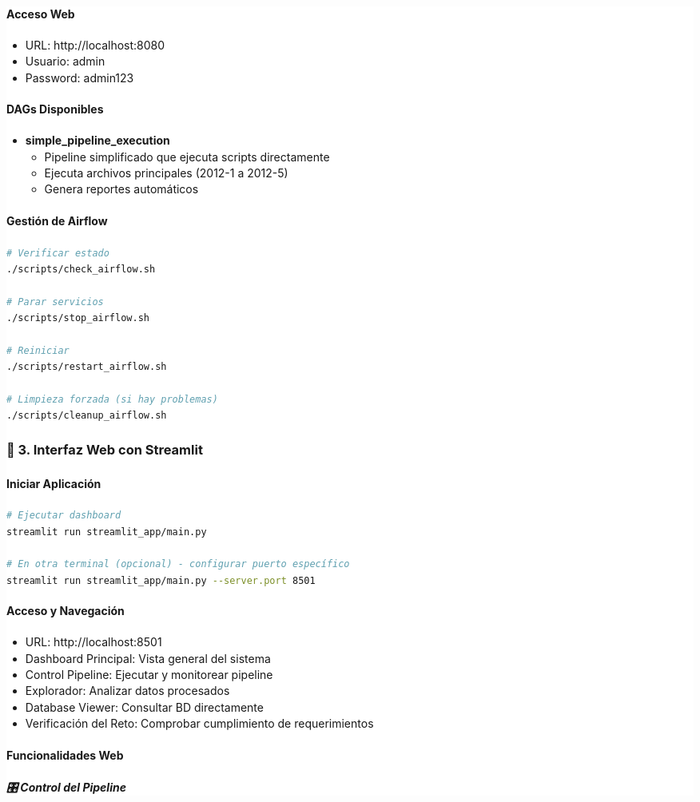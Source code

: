 #### Acceso Web

- URL: http://localhost:8080
- Usuario: admin
- Password: admin123

#### DAGs Disponibles

- **simple_pipeline_execution**
  - Pipeline simplificado que ejecuta scripts directamente
  - Ejecuta archivos principales (2012-1 a 2012-5)
  - Genera reportes automáticos

#### Gestión de Airflow

```bash
# Verificar estado
./scripts/check_airflow.sh

# Parar servicios
./scripts/stop_airflow.sh

# Reiniciar
./scripts/restart_airflow.sh

# Limpieza forzada (si hay problemas)
./scripts/cleanup_airflow.sh
```

### 📱 3. Interfaz Web con Streamlit

#### Iniciar Aplicación

```bash
# Ejecutar dashboard
streamlit run streamlit_app/main.py

# En otra terminal (opcional) - configurar puerto específico
streamlit run streamlit_app/main.py --server.port 8501
```

#### Acceso y Navegación

- URL: http://localhost:8501
- Dashboard Principal: Vista general del sistema
- Control Pipeline: Ejecutar y monitorear pipeline
- Explorador: Analizar datos procesados
- Database Viewer: Consultar BD directamente
- Verificación del Reto: Comprobar cumplimiento de requerimientos

#### Funcionalidades Web

##### 🎛️ Control del Pipeline
